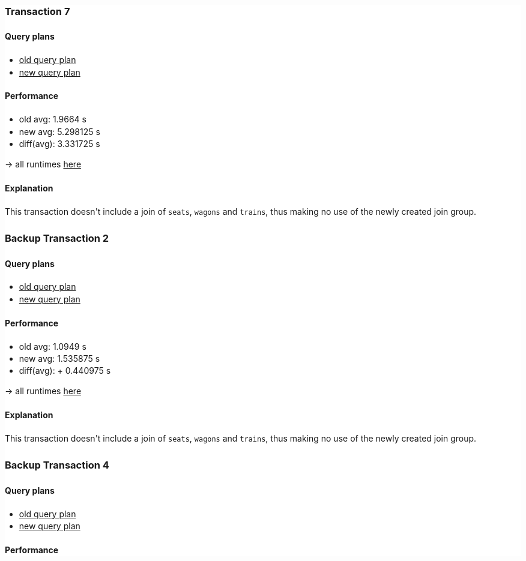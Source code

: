 ### Transaction 7

#### Query plans

- [old query plan](https://github.com/ADB-Team/railway-db-public/blob/main/query-plans/original/transaction7.md)
- [new query plan](https://github.com/ADB-Team/railway-db-public/blob/main/query-plans/columnar-stores/zedstore/jg1/transaction7.md)

#### Performance

- old avg: 1.9664 s
- new avg: 5.298125 s
- diff(avg): 3.331725 s

→ all runtimes [here](https://github.com/ADB-Team/railway-db-public/blob/main/doc/runtimes_cs.md)

#### Explanation

This transaction doesn't include a join of `seats`, `wagons` and `trains`, thus making no use of the newly created join group.

### Backup Transaction 2

#### Query plans

- [old query plan](https://github.com/ADB-Team/railway-db-public/blob/main/query-plans/original/backup-transaction2.md)
- [new query plan](https://github.com/ADB-Team/railway-db-public/blob/main/query-plans/columnar-stores/zedstore/jg1/backup-transaction2.md)

#### Performance

- old avg: 1.0949 s
- new avg: 1.535875 s
- diff(avg): + 0.440975 s

→ all runtimes [here](https://github.com/ADB-Team/railway-db-public/blob/main/doc/runtimes_cs.md)

#### Explanation

This transaction doesn't include a join of `seats`, `wagons` and `trains`, thus making no use of the newly created join group.

### Backup Transaction 4

#### Query plans

- [old query plan](https://github.com/ADB-Team/railway-db-public/blob/main/query-plans/original/backup-transaction4.md)
- [new query plan](https://github.com/ADB-Team/railway-db-public/blob/main/query-plans/columnar-stores/zedstore/jg1/backup-transaction4.md)

#### Performance
